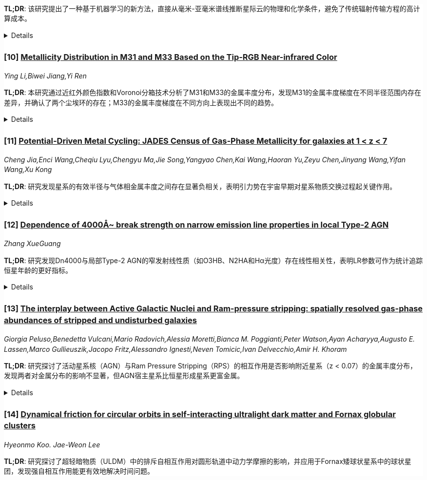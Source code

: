 **TL;DR**: 该研究提出了一种基于机器学习的新方法，直接从毫米-亚毫米谱线推断星际云的物理和化学条件，避免了传统辐射传输方程的高计算成本。


<details><summary>Details</summary></details>

### [10] [Metallicity Distribution in M31 and M33 Based on the Tip-RGB Near-infrared Color](https://arxiv.org/abs/2504.18779)
*Ying Li,Biwei Jiang,Yi Ren*

**TL;DR**: 本研究通过近红外颜色指数和Voronoi分箱技术分析了M31和M33的金属丰度分布，发现M31的金属丰度梯度在不同半径范围内存在差异，并确认了两个尘埃环的存在；M33的金属丰度梯度在不同方向上表现出不同的趋势。


<details><summary>Details</summary></details>

### [11] [Potential-Driven Metal Cycling: JADES Census of Gas-Phase Metallicity for galaxies at 1 < z < 7](https://arxiv.org/abs/2504.18820)
*Cheng Jia,Enci Wang,Cheqiu Lyu,Chengyu Ma,Jie Song,Yangyao Chen,Kai Wang,Haoran Yu,Zeyu Chen,Jinyang Wang,Yifan Wang,Xu Kong*

**TL;DR**: 研究发现星系的有效半径与气体相金属丰度之间存在显著负相关，表明引力势在宇宙早期对星系物质交换过程起关键作用。


<details><summary>Details</summary></details>

### [12] [Dependence of 4000Å~ break strength on narrow emission line properties in local Type-2 AGN](https://arxiv.org/abs/2504.18892)
*Zhang XueGuang*

**TL;DR**: 研究发现Dn4000与局部Type-2 AGN的窄发射线性质（如O3HB、N2HA和Hα光度）存在线性相关性，表明LR参数可作为统计追踪恒星年龄的更好指标。


<details><summary>Details</summary></details>

### [13] [The interplay between Active Galactic Nuclei and Ram-pressure stripping: spatially resolved gas-phase abundances of stripped and undisturbed galaxies](https://arxiv.org/abs/2504.18972)
*Giorgia Peluso,Benedetta Vulcani,Mario Radovich,Alessia Moretti,Bianca M. Poggianti,Peter Watson,Ayan Acharyya,Augusto E. Lassen,Marco Gullieuszik,Jacopo Fritz,Alessandro Ignesti,Neven Tomicic,Ivan Delvecchio,Amir H. Khoram*

**TL;DR**: 研究探讨了活动星系核（AGN）与Ram Pressure Stripping（RPS）的相互作用是否影响附近星系（z < 0.07）的金属丰度分布，发现两者对金属分布的影响不显著，但AGN宿主星系比恒星形成星系更富金属。


<details><summary>Details</summary></details>

### [14] [Dynamical friction for circular orbits in self-interacting ultralight dark matter and Fornax globular clusters](https://arxiv.org/abs/2504.19219)
*Hyeonmo Koo. Jae-Weon Lee*

**TL;DR**: 研究探讨了超轻暗物质（ULDM）中的排斥自相互作用对圆形轨道中动力学摩擦的影响，并应用于Fornax矮球状星系中的球状星团，发现强自相互作用能更有效地解决时间问题。
